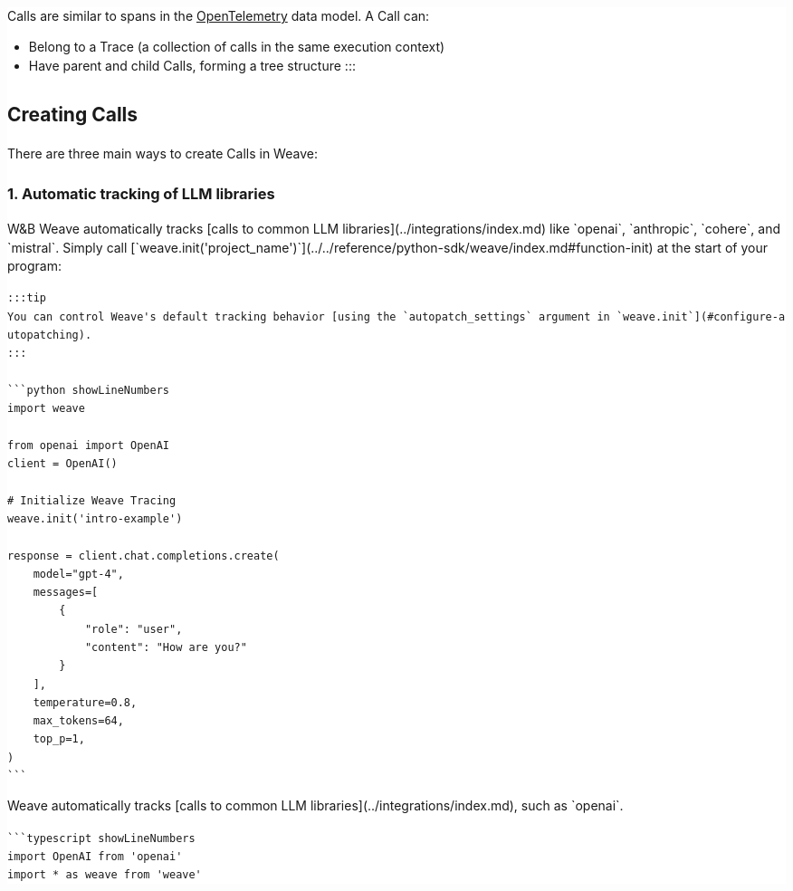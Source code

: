 Calls are similar to spans in the [OpenTelemetry](https://opentelemetry.io) data model. A Call can:
- Belong to a Trace (a collection of calls in the same execution context)
- Have parent and child Calls, forming a tree structure
:::

## Creating Calls

There are three main ways to create Calls in Weave:

### 1. Automatic tracking of LLM libraries


<Tabs groupId="programming-language">
  <TabItem value="python" label="Python" default>
    W&B Weave automatically tracks [calls to common LLM libraries](../integrations/index.md) like `openai`, `anthropic`, `cohere`, and `mistral`. Simply call [`weave.init('project_name')`](../../reference/python-sdk/weave/index.md#function-init) at the start of your program:

    :::tip 
    You can control Weave's default tracking behavior [using the `autopatch_settings` argument in `weave.init`](#configure-autopatching).
    :::

    ```python showLineNumbers
    import weave

    from openai import OpenAI
    client = OpenAI()

    # Initialize Weave Tracing
    weave.init('intro-example')

    response = client.chat.completions.create(
        model="gpt-4",
        messages=[
            {
                "role": "user",
                "content": "How are you?"
            }
        ],
        temperature=0.8,
        max_tokens=64,
        top_p=1,
    )
    ```

  </TabItem>
  <TabItem value="typescript" label="TypeScript">
    Weave automatically tracks [calls to common LLM libraries](../integrations/index.md), such as `openai`.

    ```typescript showLineNumbers
    import OpenAI from 'openai'
    import * as weave from 'weave'
